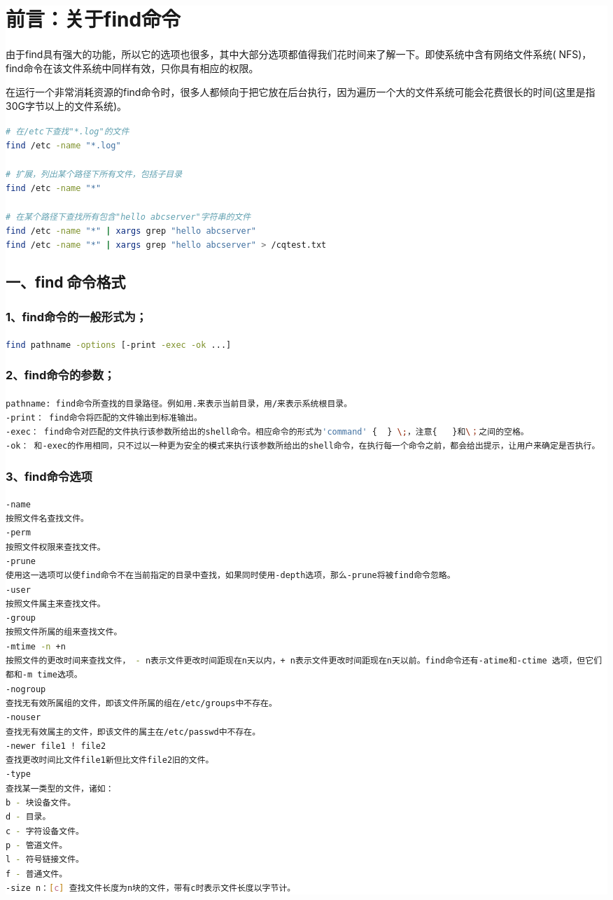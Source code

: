 # 前言：关于find命令

由于find具有强大的功能，所以它的选项也很多，其中大部分选项都值得我们花时间来了解一下。即使系统中含有网络文件系统( NFS)，find命令在该文件系统中同样有效，只你具有相应的权限。

在运行一个非常消耗资源的find命令时，很多人都倾向于把它放在后台执行，因为遍历一个大的文件系统可能会花费很长的时间(这里是指30G字节以上的文件系统)。

```bash
# 在/etc下查找"*.log"的文件
find /etc -name "*.log"

# 扩展，列出某个路径下所有文件，包括子目录
find /etc -name "*"

# 在某个路径下查找所有包含"hello abcserver"字符串的文件
find /etc -name "*" | xargs grep "hello abcserver"
find /etc -name "*" | xargs grep "hello abcserver" > /cqtest.txt
```

## 一、find 命令格式

### 1、find命令的一般形式为；

```bash
find pathname -options [-print -exec -ok ...]
```

### 2、find命令的参数；

```bash
pathname: find命令所查找的目录路径。例如用.来表示当前目录，用/来表示系统根目录。
-print： find命令将匹配的文件输出到标准输出。
-exec： find命令对匹配的文件执行该参数所给出的shell命令。相应命令的形式为'command' {  } \;，注意{   }和\；之间的空格。
-ok： 和-exec的作用相同，只不过以一种更为安全的模式来执行该参数所给出的shell命令，在执行每一个命令之前，都会给出提示，让用户来确定是否执行。
```

### 3、find命令选项

```bash
-name
按照文件名查找文件。
-perm
按照文件权限来查找文件。
-prune
使用这一选项可以使find命令不在当前指定的目录中查找，如果同时使用-depth选项，那么-prune将被find命令忽略。
-user
按照文件属主来查找文件。
-group
按照文件所属的组来查找文件。
-mtime -n +n
按照文件的更改时间来查找文件， - n表示文件更改时间距现在n天以内，+ n表示文件更改时间距现在n天以前。find命令还有-atime和-ctime 选项，但它们都和-m time选项。
-nogroup
查找无有效所属组的文件，即该文件所属的组在/etc/groups中不存在。
-nouser
查找无有效属主的文件，即该文件的属主在/etc/passwd中不存在。
-newer file1 ! file2
查找更改时间比文件file1新但比文件file2旧的文件。
-type
查找某一类型的文件，诸如：
b - 块设备文件。
d - 目录。
c - 字符设备文件。
p - 管道文件。
l - 符号链接文件。
f - 普通文件。
-size n：[c] 查找文件长度为n块的文件，带有c时表示文件长度以字节计。
```